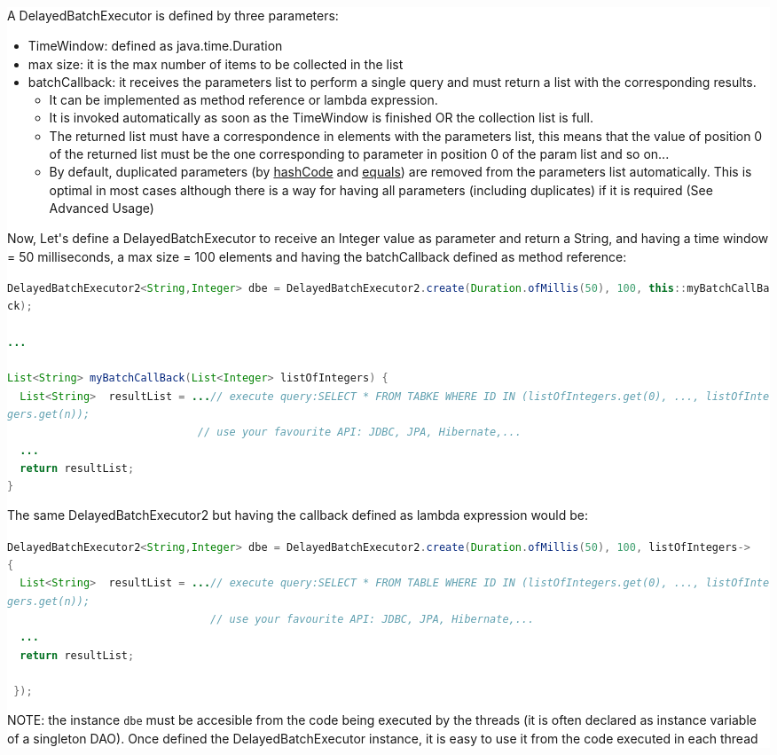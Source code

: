 A DelayedBatchExecutor is defined by three parameters:
 
 * TimeWindow: defined as java.time.Duration
 * max size: it is the max number of items to be collected in the list
 * batchCallback: it receives the parameters list to perform a single query and must return a list with the corresponding results. 
    - It can be implemented as method reference or lambda expression.
    - It is invoked automatically as soon as the TimeWindow is finished OR the collection list is full. 
    - The returned list must have a correspondence in elements with the parameters list, this means that the value of position 0 of the returned list must be the one corresponding to parameter in position 0 of the param list and so on...
    - By default, duplicated parameters (by [hashCode](https://docs.oracle.com/javase/8/docs/api/java/lang/Object.html#hashCode--) and [equals](https://docs.oracle.com/javase/8/docs/api/java/lang/Object.html#equals-java.lang.Object-)) are removed from the parameters list automatically. This is optimal in most cases although there is a way for having all parameters (including duplicates) if it is required (See Advanced Usage)
	
  Now, Let's define a DelayedBatchExecutor to receive an Integer value as parameter and return a String, and having a time window = 50 milliseconds, a max size = 100 elements and having the batchCallback defined as method reference: 
  
  ```java
DelayedBatchExecutor2<String,Integer> dbe = DelayedBatchExecutor2.create(Duration.ofMillis(50), 100, this::myBatchCallBack);
  
...
  
List<String> myBatchCallBack(List<Integer> listOfIntegers) {
	List<String>  resultList = ...// execute query:SELECT * FROM TABKE WHERE ID IN (listOfIntegers.get(0), ..., listOfIntegers.get(n));
                                // use your favourite API: JDBC, JPA, Hibernate,...
  	...
  	return resultList;
}
```

The same DelayedBatchExecutor2 but having the callback defined as lambda expression would be:

```java
DelayedBatchExecutor2<String,Integer> dbe = DelayedBatchExecutor2.create(Duration.ofMillis(50), 100, listOfIntegers-> 
{
  List<String>  resultList = ...// execute query:SELECT * FROM TABLE WHERE ID IN (listOfIntegers.get(0), ..., listOfIntegers.get(n));
                                // use your favourite API: JDBC, JPA, Hibernate,...
  ...
  return resultList;
  
 });
  ``` 
NOTE: the instance `dbe` must be accesible from the code being executed by the threads (it is often declared as instance variable of a singleton DAO).
Once defined the DelayedBatchExecutor instance, it is easy to use it from the code executed in each thread
